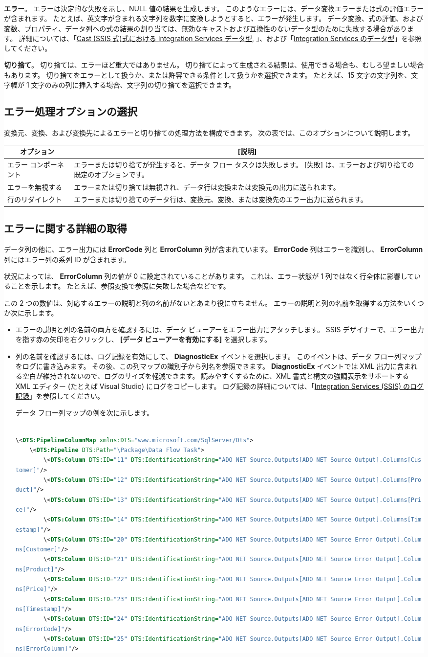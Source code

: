  **エラー**。 エラーは決定的な失敗を示し、NULL 値の結果を生成します。 このようなエラーには、データ変換エラーまたは式の評価エラーが含まれます。 たとえば、英文字が含まれる文字列を数字に変換しようとすると、エラーが発生します。 データ変換、式の評価、および変数、プロパティ、データ列への式の結果の割り当ては、無効なキャストおよび互換性のないデータ型のために失敗する場合があります。 詳細については、「[Cast &#40;SSIS 式&#41;](../../integration-services/expressions/cast-ssis-expression.md)[式における Integration Services データ型](../../integration-services/expressions/integration-services-data-types-in-expressions.md), 」、および「[Integration Services のデータ型](../../integration-services/data-flow/integration-services-data-types.md)」を参照してください。  
  
 **切り捨て**。 切り捨ては、エラーほど重大ではありません。 切り捨てによって生成される結果は、使用できる場合も、むしろ望ましい場合もあります。 切り捨てをエラーとして扱うか、または許容できる条件として扱うかを選択できます。 たとえば、15 文字の文字列を、文字幅が 1 文字のみの列に挿入する場合、文字列の切り捨てを選択できます。  
  
## <a name="select-an-error-handling-option"></a>エラー処理オプションの選択  
 変換元、変換、および変換先によるエラーと切り捨ての処理方法を構成できます。 次の表では、このオプションについて説明します。  
  
|オプション|[説明]|  
|------------|-----------------|  
|エラー コンポーネント|エラーまたは切り捨てが発生すると、データ フロー タスクは失敗します。 [失敗] は、エラーおよび切り捨ての既定のオプションです。|  
|エラーを無視する|エラーまたは切り捨ては無視され、データ行は変換または変換元の出力に送られます。|  
|行のリダイレクト|エラーまたは切り捨てのデータ行は、変換元、変換、または変換先のエラー出力に送られます。|  
  
## <a name="get-more-info-about-the-error"></a>エラーに関する詳細の取得  
 データ列の他に、エラー出力には **ErrorCode** 列と **ErrorColumn** 列が含まれています。 **ErrorCode** 列はエラーを識別し、 **ErrorColumn** 列にはエラー列の系列 ID が含まれます。  
  
 状況によっては、 **ErrorColumn** 列の値が 0 に設定されていることがあります。 これは、エラー状態が 1 列ではなく行全体に影響していることを示します。 たとえば、参照変換で参照に失敗した場合などです。  
  
 この 2 つの数値は、対応するエラーの説明と列の名前がないとあまり役に立ちません。 エラーの説明と列の名前を取得する方法をいくつか次に示します。  
  
-   エラーの説明と列の名前の両方を確認するには、データ ビューアーをエラー出力にアタッチします。 SSIS デザイナーで、エラー出力を指す赤の矢印を右クリックし、 **[データ ビューアーを有効にする]** を選択します。  
  
-   列の名前を確認するには、ログ記録を有効にして、 **DiagnosticEx** イベントを選択します。 このイベントは、データ フロー列マップをログに書き込みます。 その後、この列マップの識別子から列名を参照できます。 **DiagnosticEx** イベントでは XML 出力に含まれる空白が維持されないので、ログのサイズを軽減できます。 読みやすくするために、XML 書式と構文の強調表示をサポートする XML エディター (たとえば Visual Studio) にログをコピーします。 ログ記録の詳細については、「[Integration Services &#40;SSIS&#41; のログ記録](../../integration-services/performance/integration-services-ssis-logging.md)」を参照してください。  
  
     データ フロー列マップの例を次に示します。  
  
    ```xml  
  
    \<DTS:PipelineColumnMap xmlns:DTS="www.microsoft.com/SqlServer/Dts">  
        \<DTS:Pipeline DTS:Path="\Package\Data Flow Task">  
            \<DTS:Column DTS:ID="11" DTS:IdentificationString="ADO NET Source.Outputs[ADO NET Source Output].Columns[Customer]"/>  
            \<DTS:Column DTS:ID="12" DTS:IdentificationString="ADO NET Source.Outputs[ADO NET Source Output].Columns[Product]"/>  
            \<DTS:Column DTS:ID="13" DTS:IdentificationString="ADO NET Source.Outputs[ADO NET Source Output].Columns[Price]"/>  
            \<DTS:Column DTS:ID="14" DTS:IdentificationString="ADO NET Source.Outputs[ADO NET Source Output].Columns[Timestamp]"/>  
            \<DTS:Column DTS:ID="20" DTS:IdentificationString="ADO NET Source.Outputs[ADO NET Source Error Output].Columns[Customer]"/>  
            \<DTS:Column DTS:ID="21" DTS:IdentificationString="ADO NET Source.Outputs[ADO NET Source Error Output].Columns[Product]"/>  
            \<DTS:Column DTS:ID="22" DTS:IdentificationString="ADO NET Source.Outputs[ADO NET Source Error Output].Columns[Price]"/>  
            \<DTS:Column DTS:ID="23" DTS:IdentificationString="ADO NET Source.Outputs[ADO NET Source Error Output].Columns[Timestamp]"/>  
            \<DTS:Column DTS:ID="24" DTS:IdentificationString="ADO NET Source.Outputs[ADO NET Source Error Output].Columns[ErrorCode]"/>  
            \<DTS:Column DTS:ID="25" DTS:IdentificationString="ADO NET Source.Outputs[ADO NET Source Error Output].Columns[ErrorColumn]"/>  